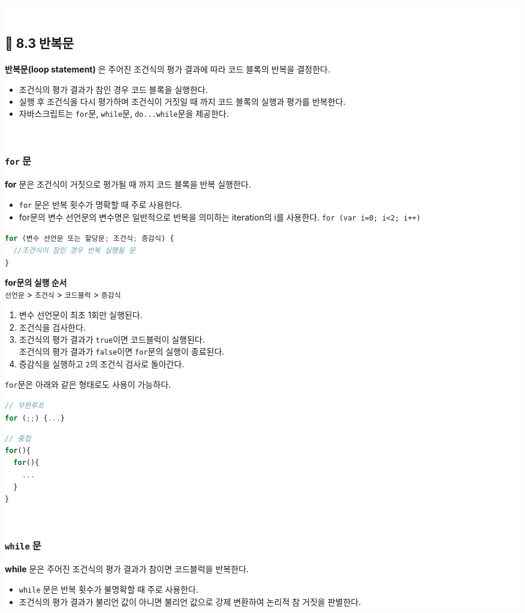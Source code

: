 <br/>

## 📌 8.3 반복문

**반복문(loop statement)** 은 주어진 조건식의 평가 결과에 따라 코드 블록의 반복을 결정한다.

- 조건식의 평가 결과가 참인 경우 코드 블록을 실행한다.
- 실행 후 조건식을 다시 평가하며 조건식이 거짓일 때 까지 코드 블록의 실행과 평가를 반복한다.
- 자바스크립트는 `for`문, `while`문, `do...while`문을 제공한다.

<br/>

### `for` 문

**for** 문은 조건식이 거짓으로 평가될 때 까지 코드 블록을 반복 실행한다.

- `for` 문은 반복 횟수가 명확할 때 주로 사용한다.
- for문의 변수 선언문의 변수명은 일반적으로 반복을 의미하는 iteration의 i를 사용한다. `for (var i=0; i<2; i++)`

```js
for (변수 선언문 또는 할당문; 조건식; 증감식) {
  //조건식이 참인 경우 반복 실행될 문
}
```

**for문의 실행 순서**  
`선언문` > `조건식` > `코드블럭` > `증감식`

1. 변수 선언문이 최초 1회만 실행된다.
2. 조건식을 검사한다.
3. 조건식의 평가 결과가 `true`이면 코드블럭이 실행된다.  
   조건식의 평가 결과가 `false`이면 `for`문의 실행이 종료된다.
4. 증감식을 실행하고 `2`의 조건식 검사로 돌아간다.

`for`문은 아래와 같은 형태로도 사용이 가능하다.

```js
// 무한루프
for (;;) {...}
```

```js
// 중첩
for(){
  for(){
    ...
  }
}
```

<br/>

### `while` 문

**while** 문은 주어진 조건식의 평가 결과가 참이면 코드블럭을 반복한다.

- `while` 문은 반복 횟수가 불명확할 때 주로 사용한다.
- 조건식의 평가 결과가 불리언 값이 아니면 불리언 값으로 강제 변환하여 논리적 참 거짓을 판별한다.
